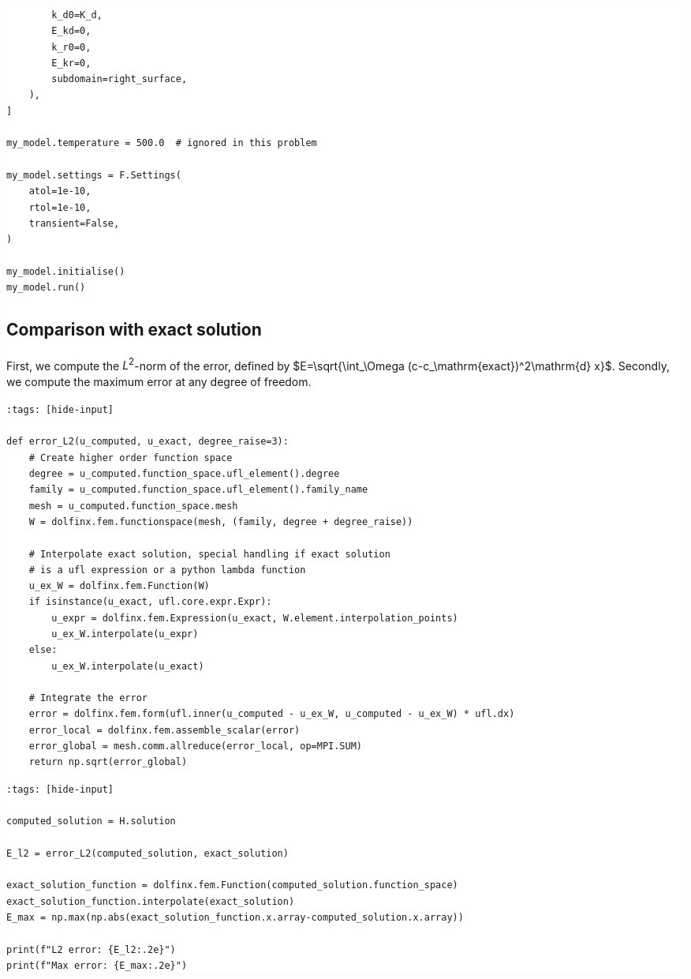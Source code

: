 ```{code-cell} ipython3
        k_d0=K_d,
        E_kd=0,
        k_r0=0,
        E_kr=0,
        subdomain=right_surface,
    ),
]

my_model.temperature = 500.0  # ignored in this problem

my_model.settings = F.Settings(
    atol=1e-10,
    rtol=1e-10,
    transient=False,
)

my_model.initialise()
my_model.run()
```

## Comparison with exact solution

First, we compute the $L^2$-norm of the error, defined by $E=\sqrt{\int_\Omega (c-c_\mathrm{exact})^2\mathrm{d} x}$. Secondly, we compute the maximum error at any degree of freedom.

```{code-cell} ipython3
:tags: [hide-input]

def error_L2(u_computed, u_exact, degree_raise=3):
    # Create higher order function space
    degree = u_computed.function_space.ufl_element().degree
    family = u_computed.function_space.ufl_element().family_name
    mesh = u_computed.function_space.mesh
    W = dolfinx.fem.functionspace(mesh, (family, degree + degree_raise))

    # Interpolate exact solution, special handling if exact solution
    # is a ufl expression or a python lambda function
    u_ex_W = dolfinx.fem.Function(W)
    if isinstance(u_exact, ufl.core.expr.Expr):
        u_expr = dolfinx.fem.Expression(u_exact, W.element.interpolation_points)
        u_ex_W.interpolate(u_expr)
    else:
        u_ex_W.interpolate(u_exact)

    # Integrate the error
    error = dolfinx.fem.form(ufl.inner(u_computed - u_ex_W, u_computed - u_ex_W) * ufl.dx)
    error_local = dolfinx.fem.assemble_scalar(error)
    error_global = mesh.comm.allreduce(error_local, op=MPI.SUM)
    return np.sqrt(error_global)
```

```{code-cell} ipython3
:tags: [hide-input]

computed_solution = H.solution

E_l2 = error_L2(computed_solution, exact_solution)

exact_solution_function = dolfinx.fem.Function(computed_solution.function_space)
exact_solution_function.interpolate(exact_solution)
E_max = np.max(np.abs(exact_solution_function.x.array-computed_solution.x.array))

print(f"L2 error: {E_l2:.2e}")
print(f"Max error: {E_max:.2e}")
```
